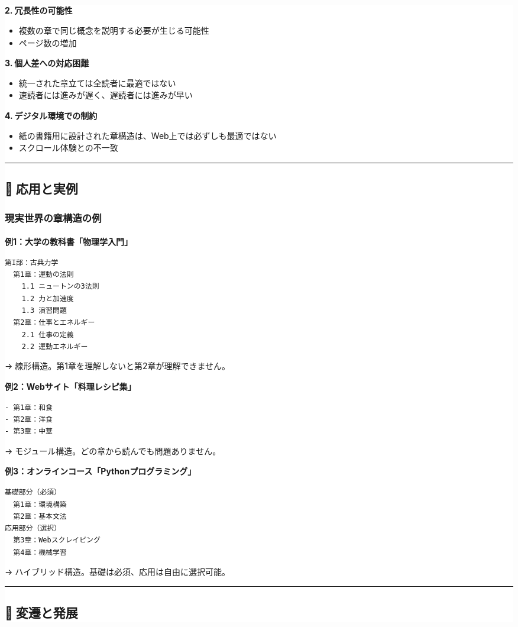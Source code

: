 **2. 冗長性の可能性**
- 複数の章で同じ概念を説明する必要が生じる可能性
- ページ数の増加

**3. 個人差への対応困難**
- 統一された章立ては全読者に最適ではない
- 速読者には進みが遅く、遅読者には進みが早い

**4. デジタル環境での制約**
- 紙の書籍用に設計された章構造は、Web上では必ずしも最適ではない
- スクロール体験との不一致

---

## 🚀 応用と実例

### 現実世界の章構造の例

**例1：大学の教科書「物理学入門」**
```
第I部：古典力学
  第1章：運動の法則
    1.1 ニュートンの3法則
    1.2 力と加速度
    1.3 演習問題
  第2章：仕事とエネルギー
    2.1 仕事の定義
    2.2 運動エネルギー
```
→ 線形構造。第1章を理解しないと第2章が理解できません。

**例2：Webサイト「料理レシピ集」**
```
- 第1章：和食
- 第2章：洋食
- 第3章：中華
```
→ モジュール構造。どの章から読んでも問題ありません。

**例3：オンラインコース「Pythonプログラミング」**
```
基礎部分（必須）
  第1章：環境構築
  第2章：基本文法
応用部分（選択）
  第3章：Webスクレイピング
  第4章：機械学習
```
→ ハイブリッド構造。基礎は必須、応用は自由に選択可能。

---

## 🔄 変遷と発展
